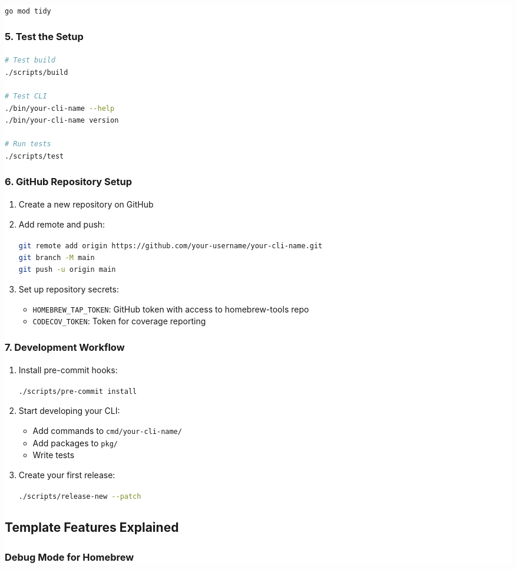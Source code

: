 ```bash
go mod tidy
```

### 5. Test the Setup

```bash
# Test build
./scripts/build

# Test CLI
./bin/your-cli-name --help
./bin/your-cli-name version

# Run tests
./scripts/test
```

### 6. GitHub Repository Setup

1. Create a new repository on GitHub
2. Add remote and push:

   ```bash
   git remote add origin https://github.com/your-username/your-cli-name.git
   git branch -M main
   git push -u origin main
   ```

3. Set up repository secrets:
   - `HOMEBREW_TAP_TOKEN`: GitHub token with access to homebrew-tools repo
   - `CODECOV_TOKEN`: Token for coverage reporting

### 7. Development Workflow

1. Install pre-commit hooks:

   ```bash
   ./scripts/pre-commit install
   ```

2. Start developing your CLI:
   - Add commands to `cmd/your-cli-name/`
   - Add packages to `pkg/`
   - Write tests

3. Create your first release:

   ```bash
   ./scripts/release-new --patch
   ```

## Template Features Explained

### Debug Mode for Homebrew
